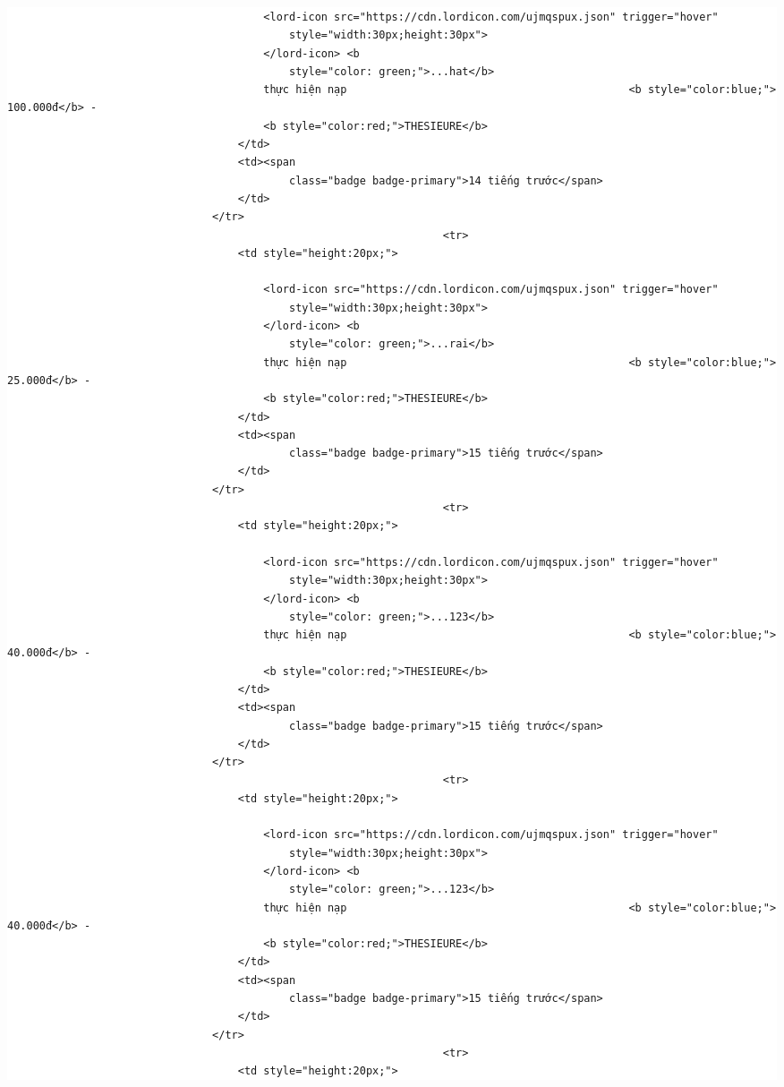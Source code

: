                                             <lord-icon src="https://cdn.lordicon.com/ujmqspux.json" trigger="hover"
                                                style="width:30px;height:30px">
                                            </lord-icon> <b
                                                style="color: green;">...hat</b>
                                            thực hiện nạp                                            <b style="color:blue;">100.000đ</b> -
                                            <b style="color:red;">THESIEURE</b>
                                        </td>
                                        <td><span
                                                class="badge badge-primary">14 tiếng trước</span>
                                        </td>
                                    </tr>
                                                                        <tr>
                                        <td style="height:20px;">

                                            <lord-icon src="https://cdn.lordicon.com/ujmqspux.json" trigger="hover"
                                                style="width:30px;height:30px">
                                            </lord-icon> <b
                                                style="color: green;">...rai</b>
                                            thực hiện nạp                                            <b style="color:blue;">25.000đ</b> -
                                            <b style="color:red;">THESIEURE</b>
                                        </td>
                                        <td><span
                                                class="badge badge-primary">15 tiếng trước</span>
                                        </td>
                                    </tr>
                                                                        <tr>
                                        <td style="height:20px;">

                                            <lord-icon src="https://cdn.lordicon.com/ujmqspux.json" trigger="hover"
                                                style="width:30px;height:30px">
                                            </lord-icon> <b
                                                style="color: green;">...123</b>
                                            thực hiện nạp                                            <b style="color:blue;">40.000đ</b> -
                                            <b style="color:red;">THESIEURE</b>
                                        </td>
                                        <td><span
                                                class="badge badge-primary">15 tiếng trước</span>
                                        </td>
                                    </tr>
                                                                        <tr>
                                        <td style="height:20px;">

                                            <lord-icon src="https://cdn.lordicon.com/ujmqspux.json" trigger="hover"
                                                style="width:30px;height:30px">
                                            </lord-icon> <b
                                                style="color: green;">...123</b>
                                            thực hiện nạp                                            <b style="color:blue;">40.000đ</b> -
                                            <b style="color:red;">THESIEURE</b>
                                        </td>
                                        <td><span
                                                class="badge badge-primary">15 tiếng trước</span>
                                        </td>
                                    </tr>
                                                                        <tr>
                                        <td style="height:20px;">
